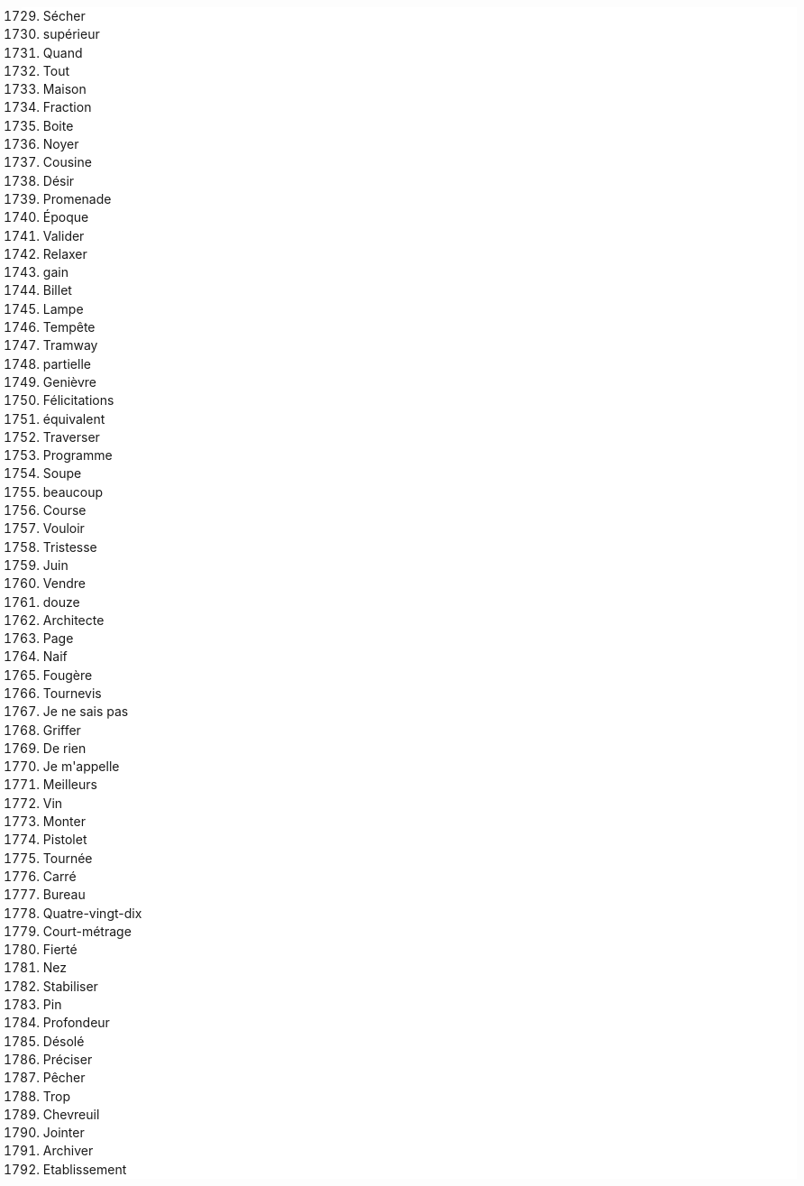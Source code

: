 1729. Sécher
1730. supérieur
1731. Quand
1732. Tout
1733. Maison
1734. Fraction
1735. Boite
1736. Noyer
1737. Cousine
1738. Désir
1739. Promenade
1740. Époque
1741. Valider
1742. Relaxer
1743. gain
1744. Billet
1745. Lampe
1746. Tempête
1747. Tramway
1748. partielle
1749. Genièvre
1750. Félicitations
1751. équivalent
1752. Traverser
1753. Programme
1754. Soupe
1755. beaucoup
1756. Course
1757. Vouloir
1758. Tristesse
1759. Juin
1760. Vendre
1761. douze
1762. Architecte
1763. Page
1764. Naif
1765. Fougère
1766. Tournevis
1767. Je ne sais pas
1768. Griffer
1769. De rien
1770. Je m'appelle
1771. Meilleurs
1772. Vin
1773. Monter
1774. Pistolet
1775. Tournée
1776. Carré
1777. Bureau
1778. Quatre-vingt-dix
1779. Court-métrage
1780. Fierté
1781. Nez
1782. Stabiliser
1783. Pin
1784. Profondeur
1785. Désolé
1786. Préciser
1787. Pêcher
1788. Trop
1789. Chevreuil
1790. Jointer
1791. Archiver
1792. Etablissement